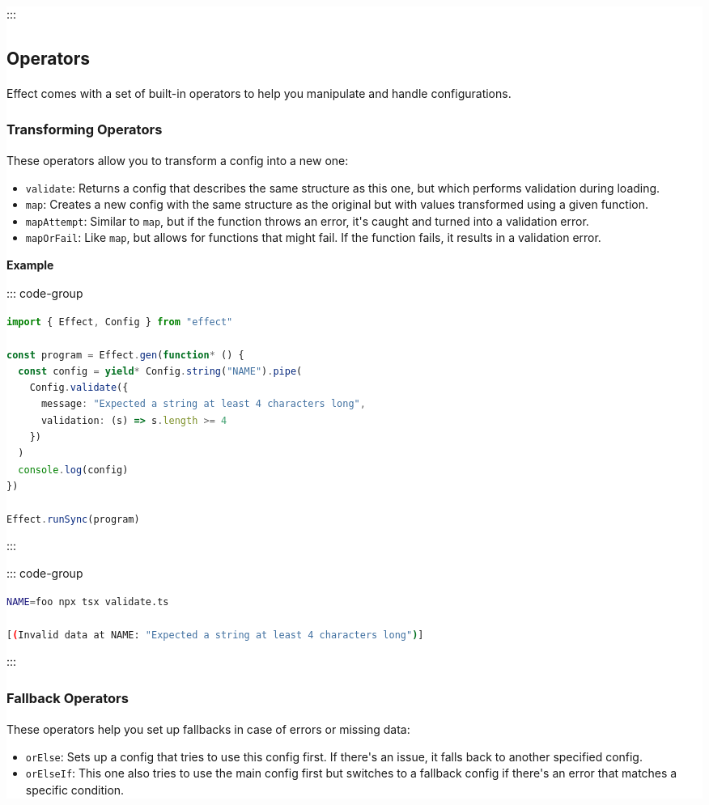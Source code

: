 :::

## Operators

Effect comes with a set of built-in operators to help you manipulate and handle configurations.

### Transforming Operators

These operators allow you to transform a config into a new one:

- `validate`: Returns a config that describes the same structure as this one, but which performs validation during loading.
- `map`: Creates a new config with the same structure as the original but with values transformed using a given function.
- `mapAttempt`: Similar to `map`, but if the function throws an error, it's caught and turned into a validation error.
- `mapOrFail`: Like `map`, but allows for functions that might fail. If the function fails, it results in a validation error.

**Example**

::: code-group

```ts [validate.ts] twoslash
import { Effect, Config } from "effect"

const program = Effect.gen(function* () {
  const config = yield* Config.string("NAME").pipe(
    Config.validate({
      message: "Expected a string at least 4 characters long",
      validation: (s) => s.length >= 4
    })
  )
  console.log(config)
})

Effect.runSync(program)
```

:::

::: code-group

```bash [Terminal]
NAME=foo npx tsx validate.ts

[(Invalid data at NAME: "Expected a string at least 4 characters long")]
```

:::

### Fallback Operators

These operators help you set up fallbacks in case of errors or missing data:

- `orElse`: Sets up a config that tries to use this config first. If there's an issue, it falls back to another specified config.
- `orElseIf`: This one also tries to use the main config first but switches to a fallback config if there's an error that matches a specific condition.
